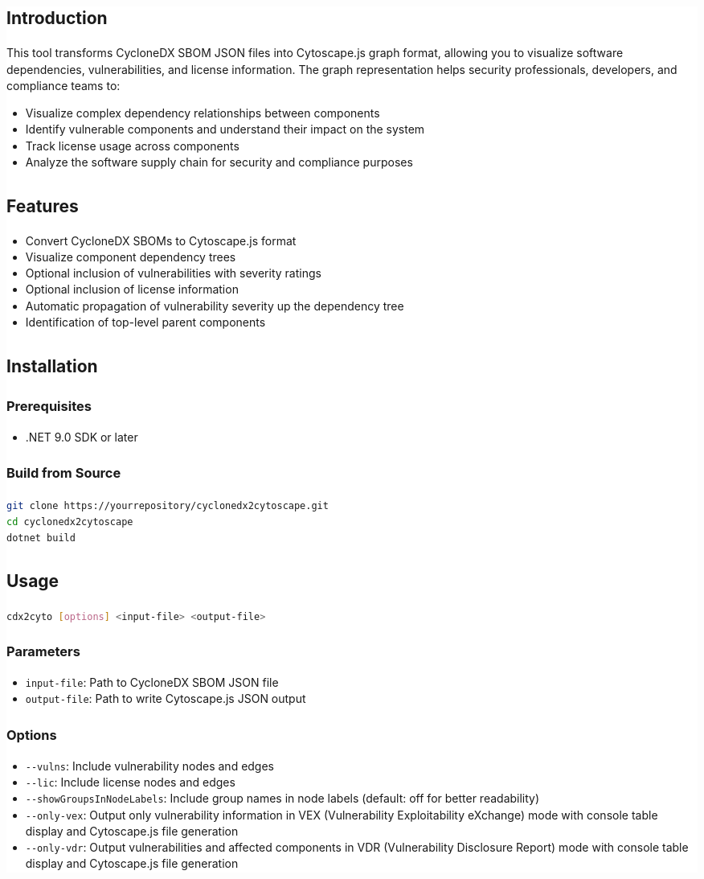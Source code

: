 ## Introduction

This tool transforms CycloneDX SBOM JSON files into Cytoscape.js graph format, allowing you to visualize software dependencies, vulnerabilities, and license information. The graph representation helps security professionals, developers, and compliance teams to:

- Visualize complex dependency relationships between components
- Identify vulnerable components and understand their impact on the system
- Track license usage across components
- Analyze the software supply chain for security and compliance purposes

## Features

- Convert CycloneDX SBOMs to Cytoscape.js format
- Visualize component dependency trees
- Optional inclusion of vulnerabilities with severity ratings
- Optional inclusion of license information
- Automatic propagation of vulnerability severity up the dependency tree
- Identification of top-level parent components

## Installation

### Prerequisites

- .NET 9.0 SDK or later

### Build from Source

```bash
git clone https://yourrepository/cyclonedx2cytoscape.git
cd cyclonedx2cytoscape
dotnet build
```

## Usage

```bash
cdx2cyto [options] <input-file> <output-file>
```

### Parameters

- `input-file`: Path to CycloneDX SBOM JSON file
- `output-file`: Path to write Cytoscape.js JSON output

### Options

- `--vulns`: Include vulnerability nodes and edges
- `--lic`: Include license nodes and edges
- `--showGroupsInNodeLabels`: Include group names in node labels (default: off for better readability)
- `--only-vex`: Output only vulnerability information in VEX (Vulnerability Exploitability eXchange) mode with console table display and Cytoscape.js file generation
- `--only-vdr`: Output vulnerabilities and affected components in VDR (Vulnerability Disclosure Report) mode with console table display and Cytoscape.js file generation
